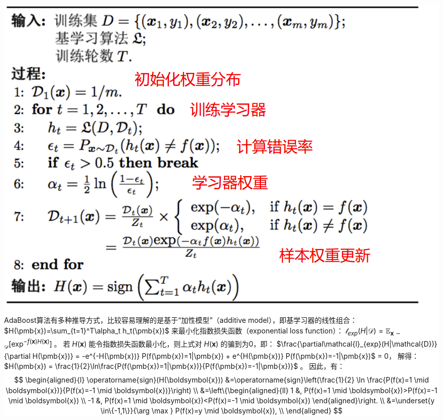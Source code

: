![1675476047963](image/第8章集成学习/1675476047963.png)

AdaBoost算法有多种推导方式，比较容易理解的是基于“加性模型”（additive model），即基学习器的线性组合： $H(\pmb{x})=\sum_{t=1}^T\alpha_t h_t(\pmb{x})$ 来最小化指数损失函数（exponential loss function）： $\mathcal{l}_{exp}(H|\mathcal{D})=\mathbb{E}_{\pmb{x} \sim \mathcal{D}}[\exp^{-f(\pmb{x})H(\pmb{x})}]$ 。
若 $H(\pmb{x})$ 能令指数损失函数最小化，则上式对 $H(\pmb{x})$ 的骗到为0，即： $\frac{\partial\mathcal{l}_{exp}(H|\mathcal{D})}{\partial H(\pmb{x})} = -e^{-H(\pmb{x})} P(f(\pmb{x})=1|\pmb{x}) + e^{H(\pmb{x})} P(f(\pmb{x})=-1|\pmb{x})$ = 0，
解得： $H(\pmb{x}) = \frac{1}{2}\ln\frac{P(f(\pmb{x})=1|\pmb{x})}{P(f(\pmb{x})=-1|\pmb{x})}$ 。
因此，有：
$$
\begin{aligned}{l}
\operatorname{sign}(H(\boldsymbol{x})) &=\operatorname{sign}\left(\frac{1}{2} \ln \frac{P(f(x)=1 \mid \boldsymbol{x})}{P(f(x)=-1 \mid \boldsymbol{x})}\right) \\
&=\left\{\begin{aligned}{ll}
1 &, P(f(x)=1 \mid \boldsymbol{x})>P(f(x)=-1 \mid \boldsymbol{x}) \\
-1 &, P(f(x)=1 \mid \boldsymbol{x})<P(f(x)=-1 \mid \boldsymbol{x})
\end{aligned}\right. \\
&=\underset{y \in\{-1,1\}}{\arg \max } P(f(x)=y \mid \boldsymbol{x}), \\
\end{aligned}
$$
